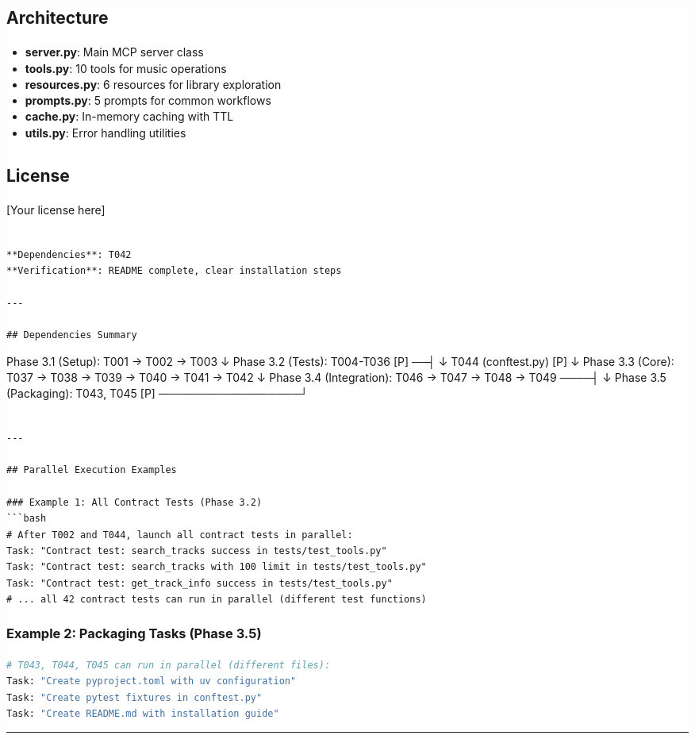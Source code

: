 ## Architecture

- **server.py**: Main MCP server class
- **tools.py**: 10 tools for music operations
- **resources.py**: 6 resources for library exploration
- **prompts.py**: 5 prompts for common workflows
- **cache.py**: In-memory caching with TTL
- **utils.py**: Error handling utilities

## License

[Your license here]
```

**Dependencies**: T042
**Verification**: README complete, clear installation steps

---

## Dependencies Summary

```
Phase 3.1 (Setup): T001 → T002 → T003
                                   ↓
Phase 3.2 (Tests): T004-T036 [P] ──┤
                                   ↓
                    T044 (conftest.py) [P]
                                   ↓
Phase 3.3 (Core):  T037 → T038 → T039 → T040 → T041 → T042
                                                         ↓
Phase 3.4 (Integration): T046 → T047 → T048 → T049 ────┤
                                                         ↓
Phase 3.5 (Packaging): T043, T045 [P] ──────────────────┘
```

---

## Parallel Execution Examples

### Example 1: All Contract Tests (Phase 3.2)
```bash
# After T002 and T044, launch all contract tests in parallel:
Task: "Contract test: search_tracks success in tests/test_tools.py"
Task: "Contract test: search_tracks with 100 limit in tests/test_tools.py"
Task: "Contract test: get_track_info success in tests/test_tools.py"
# ... all 42 contract tests can run in parallel (different test functions)
```

### Example 2: Packaging Tasks (Phase 3.5)
```bash
# T043, T044, T045 can run in parallel (different files):
Task: "Create pyproject.toml with uv configuration"
Task: "Create pytest fixtures in conftest.py"
Task: "Create README.md with installation guide"
```

---